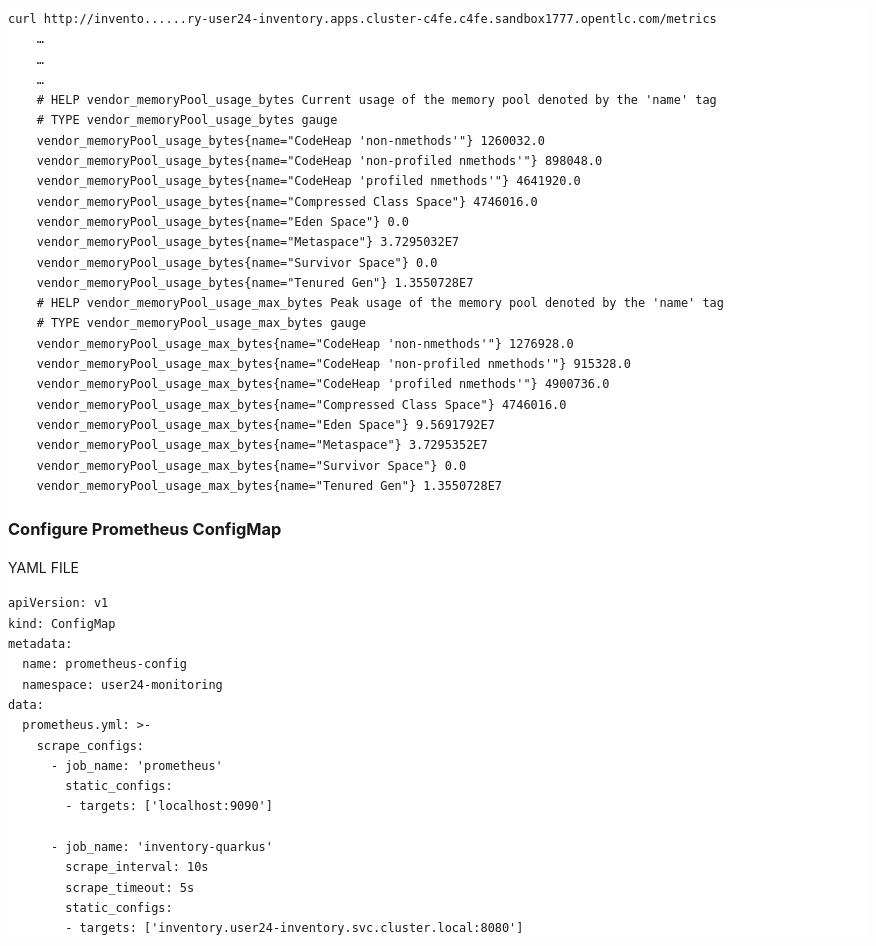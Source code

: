 ```
curl http://invento......ry-user24-inventory.apps.cluster-c4fe.c4fe.sandbox1777.opentlc.com/metrics
	…
	…
	…
	# HELP vendor_memoryPool_usage_bytes Current usage of the memory pool denoted by the 'name' tag
	# TYPE vendor_memoryPool_usage_bytes gauge
	vendor_memoryPool_usage_bytes{name="CodeHeap 'non-nmethods'"} 1260032.0
	vendor_memoryPool_usage_bytes{name="CodeHeap 'non-profiled nmethods'"} 898048.0
	vendor_memoryPool_usage_bytes{name="CodeHeap 'profiled nmethods'"} 4641920.0
	vendor_memoryPool_usage_bytes{name="Compressed Class Space"} 4746016.0
	vendor_memoryPool_usage_bytes{name="Eden Space"} 0.0
	vendor_memoryPool_usage_bytes{name="Metaspace"} 3.7295032E7
	vendor_memoryPool_usage_bytes{name="Survivor Space"} 0.0
	vendor_memoryPool_usage_bytes{name="Tenured Gen"} 1.3550728E7
	# HELP vendor_memoryPool_usage_max_bytes Peak usage of the memory pool denoted by the 'name' tag
	# TYPE vendor_memoryPool_usage_max_bytes gauge
	vendor_memoryPool_usage_max_bytes{name="CodeHeap 'non-nmethods'"} 1276928.0
	vendor_memoryPool_usage_max_bytes{name="CodeHeap 'non-profiled nmethods'"} 915328.0
	vendor_memoryPool_usage_max_bytes{name="CodeHeap 'profiled nmethods'"} 4900736.0
	vendor_memoryPool_usage_max_bytes{name="Compressed Class Space"} 4746016.0
	vendor_memoryPool_usage_max_bytes{name="Eden Space"} 9.5691792E7
	vendor_memoryPool_usage_max_bytes{name="Metaspace"} 3.7295352E7
	vendor_memoryPool_usage_max_bytes{name="Survivor Space"} 0.0
	vendor_memoryPool_usage_max_bytes{name="Tenured Gen"} 1.3550728E7
```

### Configure Prometheus ConfigMap
YAML FILE
```
apiVersion: v1
kind: ConfigMap
metadata:
  name: prometheus-config
  namespace: user24-monitoring
data:
  prometheus.yml: >-
    scrape_configs:
      - job_name: 'prometheus'
        static_configs:
        - targets: ['localhost:9090']

      - job_name: 'inventory-quarkus'
        scrape_interval: 10s
        scrape_timeout: 5s
        static_configs:
        - targets: ['inventory.user24-inventory.svc.cluster.local:8080']
```
